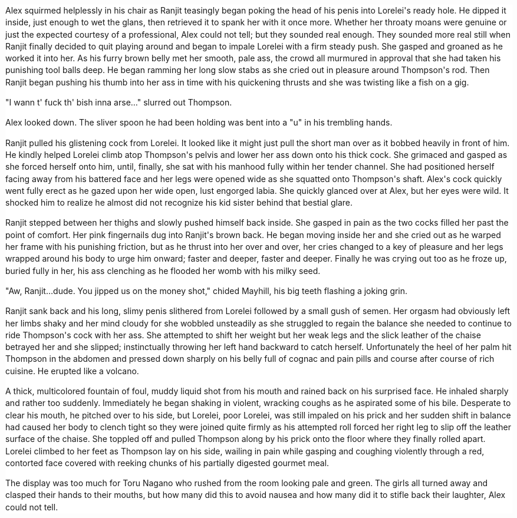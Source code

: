 Alex squirmed helplessly in his chair as Ranjit teasingly began poking the head of his penis into Lorelei's ready hole. He dipped it inside, just enough to wet the glans, then retrieved it to spank her with it once more. Whether her throaty moans were genuine or just the expected courtesy of a professional, Alex could not tell; but they sounded real enough. They sounded more real still when Ranjit finally decided to quit playing around and began to impale Lorelei with a firm steady push. She gasped and groaned as he worked it into her. As his furry brown belly met her smooth, pale ass, the crowd all murmured in approval that she had taken his punishing tool balls deep. He began ramming her long slow stabs as she cried out in pleasure around Thompson's rod. Then Ranjit began pushing his thumb into her ass in time with his quickening thrusts and she was twisting like a fish on a gig. 

"I wann t' fuck th' bish inna arse…" slurred out Thompson. 

Alex looked down. The sliver spoon he had been holding was bent into a "u" in his trembling hands. 

Ranjit pulled his glistening cock from Lorelei. It looked like it might just pull the short man over as it bobbed heavily in front of him. He kindly helped Lorelei climb atop Thompson's pelvis and lower her ass down onto his thick cock. She grimaced and gasped as she forced herself onto him, until, finally, she sat with his manhood fully within her tender channel. She had positioned herself facing away from his battered face and her legs were opened wide as she squatted onto Thompson's shaft. Alex's cock quickly went fully erect as he gazed upon her wide open, lust engorged labia. She quickly glanced over at Alex, but her eyes were wild. It shocked him to realize he almost did not recognize his kid sister behind that bestial glare. 

Ranjit stepped between her thighs and slowly pushed himself back inside. She gasped in pain as the two cocks filled her past the point of comfort. Her pink fingernails dug into Ranjit's brown back. He began moving inside her and she cried out as he warped her frame with his punishing friction, but as he thrust into her over and over, her cries changed to a key of pleasure and her legs wrapped around his body to urge him onward; faster and deeper, faster and deeper. Finally he was crying out too as he froze up, buried fully in her, his ass clenching as he flooded her womb with his milky seed. 

"Aw, Ranjit…dude. You jipped us on the money shot," chided Mayhill, his big teeth flashing a joking grin. 

Ranjit sank back and his long, slimy penis slithered from Lorelei followed by a small gush of semen. Her orgasm had obviously left her limbs shaky and her mind cloudy for she wobbled unsteadily as she struggled to regain the balance she needed to continue to ride Thompson's cock with her ass. She attempted to shift her weight but her weak legs and the slick leather of the chaise betrayed her and she slipped; instinctually throwing her left hand backward to catch herself. Unfortunately the heel of her palm hit Thompson in the abdomen and pressed down sharply on his belly full of cognac and pain pills and course after course of rich cuisine. He erupted like a volcano. 

A thick, multicolored fountain of foul, muddy liquid shot from his mouth and rained back on his surprised face. He inhaled sharply and rather too suddenly. Immediately he began shaking in violent, wracking coughs as he aspirated some of his bile. Desperate to clear his mouth, he pitched over to his side, but Lorelei, poor Lorelei, was still impaled on his prick and her sudden shift in balance had caused her body to clench tight so they were joined quite firmly as his attempted roll forced her right leg to slip off the leather surface of the chaise. She toppled off and pulled Thompson along by his prick onto the floor where they finally rolled apart. Lorelei climbed to her feet as Thompson lay on his side, wailing in pain while gasping and coughing violently through a red, contorted face covered with reeking chunks of his partially digested gourmet meal. 

The display was too much for Toru Nagano who rushed from the room looking pale and green. The girls all turned away and clasped their hands to their mouths, but how many did this to avoid nausea and how many did it to stifle back their laughter, Alex could not tell. 

